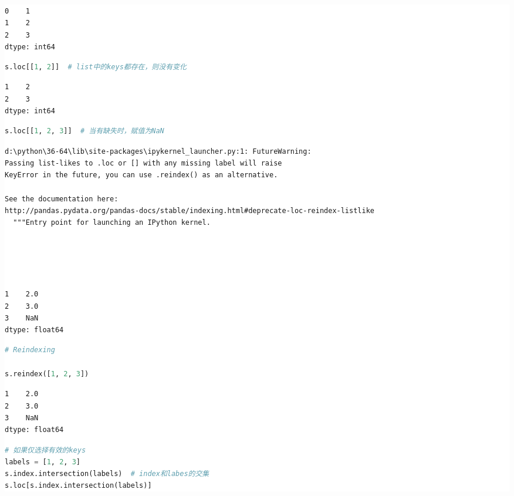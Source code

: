     0    1
    1    2
    2    3
    dtype: int64




```python
s.loc[[1, 2]]  # list中的keys都存在，则没有变化
```




    1    2
    2    3
    dtype: int64




```python
s.loc[[1, 2, 3]]  # 当有缺失时，赋值为NaN 
```

    d:\python\36-64\lib\site-packages\ipykernel_launcher.py:1: FutureWarning: 
    Passing list-likes to .loc or [] with any missing label will raise
    KeyError in the future, you can use .reindex() as an alternative.
    
    See the documentation here:
    http://pandas.pydata.org/pandas-docs/stable/indexing.html#deprecate-loc-reindex-listlike
      """Entry point for launching an IPython kernel.
    




    1    2.0
    2    3.0
    3    NaN
    dtype: float64




```python
# Reindexing

s.reindex([1, 2, 3])
```




    1    2.0
    2    3.0
    3    NaN
    dtype: float64




```python
# 如果仅选择有效的keys
labels = [1, 2, 3]
s.index.intersection(labels)  # index和labes的交集
s.loc[s.index.intersection(labels)]
```
